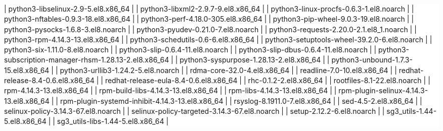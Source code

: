 | python3-libselinux-2.9-5.el8.x86_64                         |
| python3-libxml2-2.9.7-9.el8.x86_64                          |
| python3-linux-procfs-0.6.3-1.el8.noarch                     |
| python3-nftables-0.9.3-18.el8.x86_64                        |
| python3-perf-4.18.0-305.el8.x86_64                          |
| python3-pip-wheel-9.0.3-19.el8.noarch                       |
| python3-pysocks-1.6.8-3.el8.noarch                          |
| python3-pyudev-0.21.0-7.el8.noarch                          |
| python3-requests-2.20.0-2.1.el8_1.noarch                    |
| python3-rpm-4.14.3-13.el8.x86_64                            |
| python3-schedutils-0.6-6.el8.x86_64                         |
| python3-setuptools-wheel-39.2.0-6.el8.noarch                |
| python3-six-1.11.0-8.el8.noarch                             |
| python3-slip-0.6.4-11.el8.noarch                            |
| python3-slip-dbus-0.6.4-11.el8.noarch                       |
| python3-subscription-manager-rhsm-1.28.13-2.el8.x86_64      |
| python3-syspurpose-1.28.13-2.el8.x86_64                     |
| python3-unbound-1.7.3-15.el8.x86_64                         |
| python3-urllib3-1.24.2-5.el8.noarch                         |
| rdma-core-32.0-4.el8.x86_64                                 |
| readline-7.0-10.el8.x86_64                                  |
| redhat-release-8.4-0.6.el8.x86_64                           |
| redhat-release-eula-8.4-0.6.el8.x86_64                      |
| rhc-0.1.2-2.el8.x86_64                                      |
| rootfiles-8.1-22.el8.noarch                                 |
| rpm-4.14.3-13.el8.x86_64                                    |
| rpm-build-libs-4.14.3-13.el8.x86_64                         |
| rpm-libs-4.14.3-13.el8.x86_64                               |
| rpm-plugin-selinux-4.14.3-13.el8.x86_64                     |
| rpm-plugin-systemd-inhibit-4.14.3-13.el8.x86_64             |
| rsyslog-8.1911.0-7.el8.x86_64                               |
| sed-4.5-2.el8.x86_64                                        |
| selinux-policy-3.14.3-67.el8.noarch                         |
| selinux-policy-targeted-3.14.3-67.el8.noarch                |
| setup-2.12.2-6.el8.noarch                                   |
| sg3_utils-1.44-5.el8.x86_64                                 |
| sg3_utils-libs-1.44-5.el8.x86_64                            |